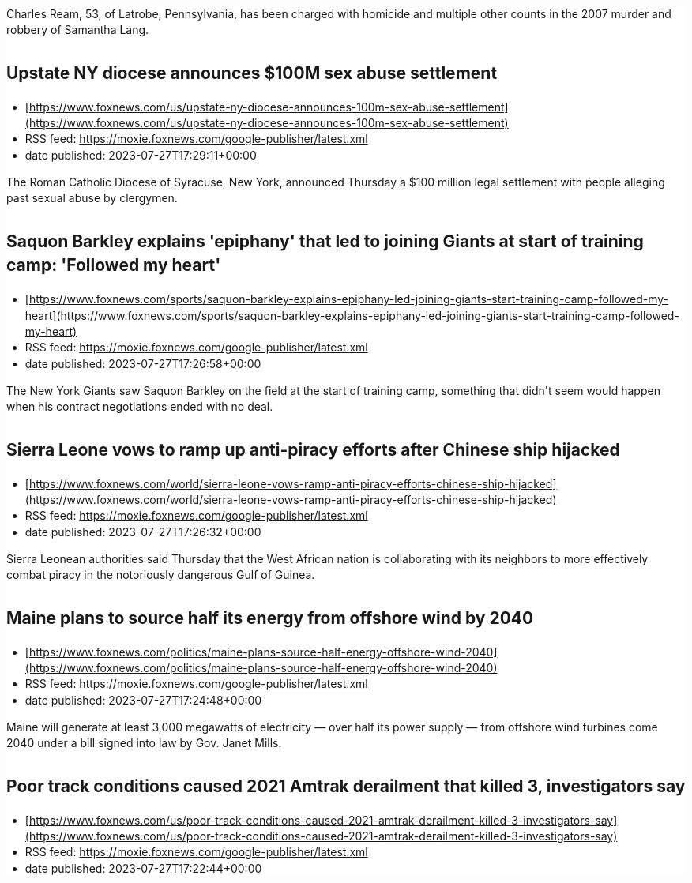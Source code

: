 Charles Ream, 53, of Latrobe, Pennsylvania, has been charged with homicide and multiple other counts in the 2007 murder and robbery of Samantha Lang.

## Upstate NY diocese announces $100M sex abuse settlement
 - [https://www.foxnews.com/us/upstate-ny-diocese-announces-100m-sex-abuse-settlement](https://www.foxnews.com/us/upstate-ny-diocese-announces-100m-sex-abuse-settlement)
 - RSS feed: https://moxie.foxnews.com/google-publisher/latest.xml
 - date published: 2023-07-27T17:29:11+00:00

The Roman Catholic Diocese of Syracuse, New York, announced Thursday a $100 million legal settlement with people alleging past sexual abuse by clergymen.

## Saquon Barkley explains 'epiphany' that led to joining Giants at start of training camp: 'Followed my heart'
 - [https://www.foxnews.com/sports/saquon-barkley-explains-epiphany-led-joining-giants-start-training-camp-followed-my-heart](https://www.foxnews.com/sports/saquon-barkley-explains-epiphany-led-joining-giants-start-training-camp-followed-my-heart)
 - RSS feed: https://moxie.foxnews.com/google-publisher/latest.xml
 - date published: 2023-07-27T17:26:58+00:00

The New York Giants saw Saquon Barkley on the field at the start of training camp, something that didn&apos;t seem would happen when his contract negotiations ended with no deal.

## Sierra Leone vows to ramp up anti-piracy efforts after Chinese ship hijacked
 - [https://www.foxnews.com/world/sierra-leone-vows-ramp-anti-piracy-efforts-chinese-ship-hijacked](https://www.foxnews.com/world/sierra-leone-vows-ramp-anti-piracy-efforts-chinese-ship-hijacked)
 - RSS feed: https://moxie.foxnews.com/google-publisher/latest.xml
 - date published: 2023-07-27T17:26:32+00:00

Sierra Leonean authorities said Thursday that the West African nation is collaborating with its neighbors to more effectively combat piracy in the notoriously dangerous Gulf of Guinea.

## Maine plans to source half its energy from offshore wind by 2040
 - [https://www.foxnews.com/politics/maine-plans-source-half-energy-offshore-wind-2040](https://www.foxnews.com/politics/maine-plans-source-half-energy-offshore-wind-2040)
 - RSS feed: https://moxie.foxnews.com/google-publisher/latest.xml
 - date published: 2023-07-27T17:24:48+00:00

Maine will generate at least 3,000 megawatts of electricity — over half its power supply — from offshore wind turbines come 2040 under a bill signed into law by Gov. Janet Mills.

## Poor track conditions caused 2021 Amtrak derailment that killed 3, investigators say
 - [https://www.foxnews.com/us/poor-track-conditions-caused-2021-amtrak-derailment-killed-3-investigators-say](https://www.foxnews.com/us/poor-track-conditions-caused-2021-amtrak-derailment-killed-3-investigators-say)
 - RSS feed: https://moxie.foxnews.com/google-publisher/latest.xml
 - date published: 2023-07-27T17:22:44+00:00
